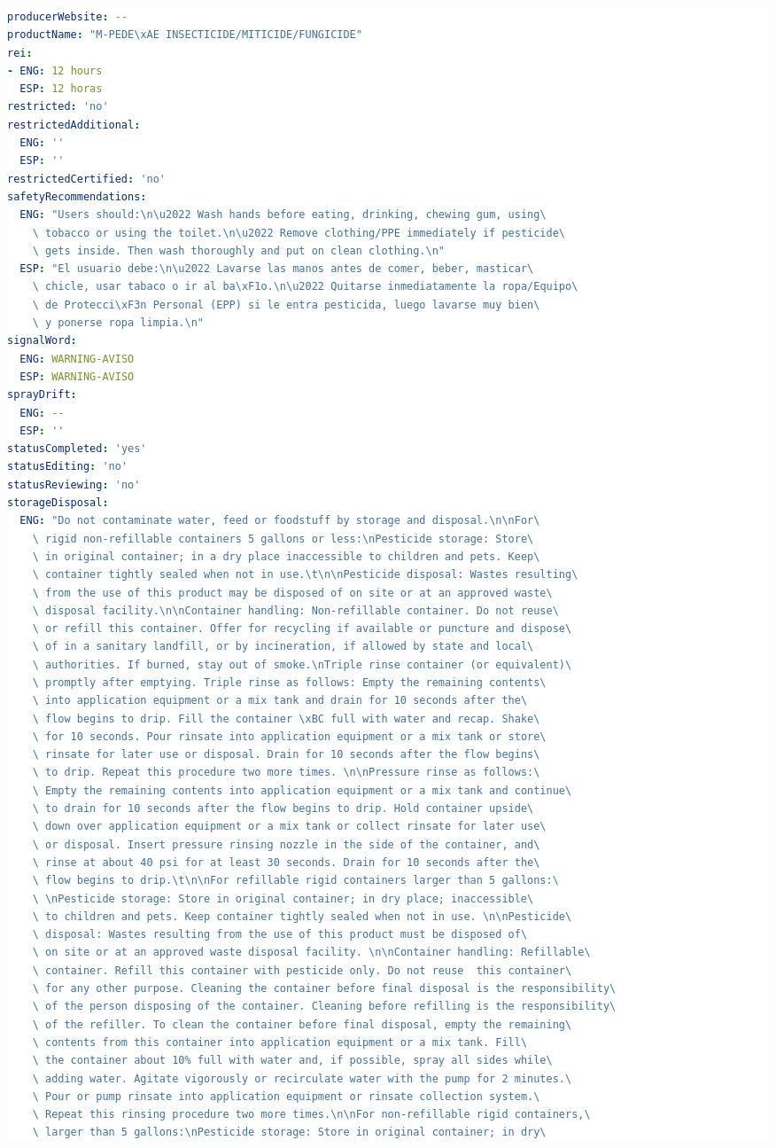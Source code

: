 ```yaml
producerWebsite: --
productName: "M-PEDE\xAE INSECTICIDE/MITICIDE/FUNGICIDE"
rei:
- ENG: 12 hours
  ESP: 12 horas
restricted: 'no'
restrictedAdditional:
  ENG: ''
  ESP: ''
restrictedCertified: 'no'
safetyRecommendations:
  ENG: "Users should:\n\u2022 Wash hands before eating, drinking, chewing gum, using\
    \ tobacco or using the toilet.\n\u2022 Remove clothing/PPE immediately if pesticide\
    \ gets inside. Then wash thoroughly and put on clean clothing.\n"
  ESP: "El usuario debe:\n\u2022 Lavarse las manos antes de comer, beber, masticar\
    \ chicle, usar tabaco o ir al ba\xF1o.\n\u2022 Quitarse inmediatamente la ropa/Equipo\
    \ de Protecci\xF3n Personal (EPP) si le entra pesticida, luego lavarse muy bien\
    \ y ponerse ropa limpia.\n"
signalWord:
  ENG: WARNING-AVISO
  ESP: WARNING-AVISO
sprayDrift:
  ENG: --
  ESP: ''
statusCompleted: 'yes'
statusEditing: 'no'
statusReviewing: 'no'
storageDisposal:
  ENG: "Do not contaminate water, feed or foodstuff by storage and disposal.\n\nFor\
    \ rigid non-refillable containers 5 gallons or less:\nPesticide storage: Store\
    \ in original container; in a dry place inaccessible to children and pets. Keep\
    \ container tightly sealed when not in use.\t\n\nPesticide disposal: Wastes resulting\
    \ from the use of this product may be disposed of on site or at an approved waste\
    \ disposal facility.\n\nContainer handling: Non-refillable container. Do not reuse\
    \ or refill this container. Offer for recycling if available or puncture and dispose\
    \ of in a sanitary landfill, or by incineration, if allowed by state and local\
    \ authorities. If burned, stay out of smoke.\nTriple rinse container (or equivalent)\
    \ promptly after emptying. Triple rinse as follows: Empty the remaining contents\
    \ into application equipment or a mix tank and drain for 10 seconds after the\
    \ flow begins to drip. Fill the container \xBC full with water and recap. Shake\
    \ for 10 seconds. Pour rinsate into application equipment or a mix tank or store\
    \ rinsate for later use or disposal. Drain for 10 seconds after the flow begins\
    \ to drip. Repeat this procedure two more times. \n\nPressure rinse as follows:\
    \ Empty the remaining contents into application equipment or a mix tank and continue\
    \ to drain for 10 seconds after the flow begins to drip. Hold container upside\
    \ down over application equipment or a mix tank or collect rinsate for later use\
    \ or disposal. Insert pressure rinsing nozzle in the side of the container, and\
    \ rinse at about 40 psi for at least 30 seconds. Drain for 10 seconds after the\
    \ flow begins to drip.\t\n\nFor refillable rigid containers larger than 5 gallons:\
    \ \nPesticide storage: Store in original container; in dry place; inaccessible\
    \ to children and pets. Keep container tightly sealed when not in use. \n\nPesticide\
    \ disposal: Wastes resulting from the use of this product must be disposed of\
    \ on site or at an approved waste disposal facility. \n\nContainer handling: Refillable\
    \ container. Refill this container with pesticide only. Do not reuse  this container\
    \ for any other purpose. Cleaning the container before final disposal is the responsibility\
    \ of the person disposing of the container. Cleaning before refilling is the responsibility\
    \ of the refiller. To clean the container before final disposal, empty the remaining\
    \ contents from this container into application equipment or a mix tank. Fill\
    \ the container about 10% full with water and, if possible, spray all sides while\
    \ adding water. Agitate vigorously or recirculate water with the pump for 2 minutes.\
    \ Pour or pump rinsate into application equipment or rinsate collection system.\
    \ Repeat this rinsing procedure two more times.\n\nFor non-refillable rigid containers,\
    \ larger than 5 gallons:\nPesticide storage: Store in original container; in dry\
```